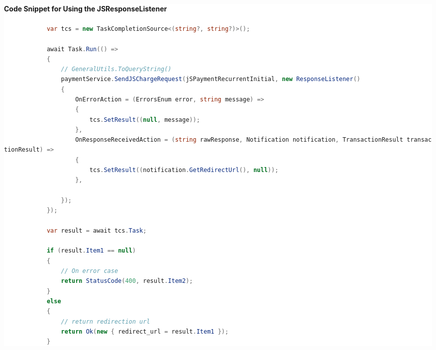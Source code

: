 #### Code Snippet for Using the JSResponseListener

```csharp
            var tcs = new TaskCompletionSource<(string?, string?)>();

            await Task.Run(() =>
            {
                // GeneralUtils.ToQueryString()
                paymentService.SendJSChargeRequest(jSPaymentRecurrentInitial, new ResponseListener()
                {
                    OnErrorAction = (ErrorsEnum error, string message) =>
                    {
                        tcs.SetResult((null, message));
                    },
                    OnResponseReceivedAction = (string rawResponse, Notification notification, TransactionResult transactionResult) =>
                    {
                        tcs.SetResult((notification.GetRedirectUrl(), null));
                    },

                });
            });

            var result = await tcs.Task;

            if (result.Item1 == null)
            {
                // On error case
                return StatusCode(400, result.Item2);
            }
            else
            {
                // return redirection url
                return Ok(new { redirect_url = result.Item1 });
            }
```